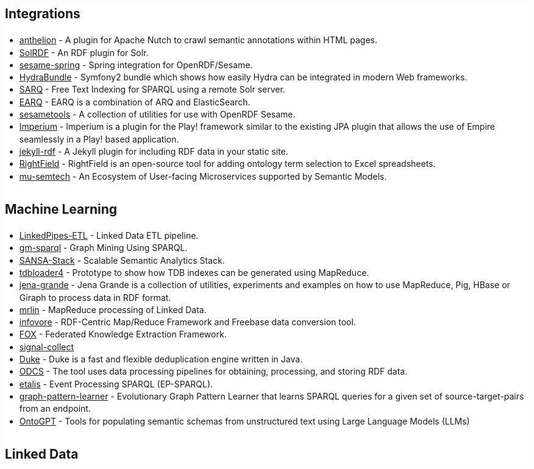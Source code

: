 ## Integrations

- [anthelion](https://github.com/yahoo/anthelion) - A plugin for Apache Nutch to crawl semantic annotations within HTML pages.
- [SolRDF](https://github.com/agazzarini/SolRDF) - An RDF plugin for Solr.
- [sesame-spring](https://github.com/ameingast/sesame-spring) - Spring integration for OpenRDF/Sesame.
- [HydraBundle](https://github.com/lanthaler/HydraBundle) - Symfony2 bundle which shows how easily Hydra can be integrated in modern Web frameworks.
- [SARQ](https://github.com/castagna/SARQ) - Free Text Indexing for SPARQL using a remote Solr server.
- [EARQ](https://github.com/castagna/EARQ) - EARQ is a combination of ARQ and ElasticSearch.
- [sesametools](https://github.com/joshsh/sesametools) - A collection of utilities for use with OpenRDF Sesame.
- [Imperium](https://github.com/mhgrove/Imperium) - Imperium is a plugin for the Play! framework similar to the existing JPA plugin that allows the use of Empire seamlessly in a Play! based application.
- [jekyll-rdf](https://github.com/white-gecko/jekyll-rdf) - A Jekyll plugin for including RDF data in your static site.
- [RightField](https://github.com/myGrid/RightField) - RightField is an open-source tool for adding ontology term selection to Excel spreadsheets.
- [mu-semtech](https://github.com/mu-semtech) - An Ecosystem of User-facing Microservices supported by Semantic Models.

## Machine Learning

- [LinkedPipes-ETL](https://github.com/linkedpipes/etl) - Linked Data ETL pipeline.
- [gm-sparql](https://github.com/ssrangan/gm-sparql) - Graph Mining Using SPARQL.
- [SANSA-Stack](http://sansa-stack.net) - Scalable Semantic Analytics Stack.
- [tdbloader4](https://github.com/castagna/tdbloader4) - Prototype to show how TDB indexes can be generated using MapReduce.
- [jena-grande](https://github.com/castagna/jena-grande) - Jena Grande is a collection of utilities, experiments and examples on how to use MapReduce, Pig, HBase or Giraph to process data in RDF format.
- [mrlin](https://github.com/mhausenblas/mrlin) - MapReduce processing of Linked Data.
- [infovore](https://github.com/paulhoule/infovore) - RDF-Centric Map/Reduce Framework and Freebase data conversion tool.
- [FOX](https://github.com/AKSW/FOX) - Federated Knowledge Extraction Framework.
- [signal-collect](https://github.com/uzh/signal-collect)
- [Duke](https://github.com/larsga/Duke) - Duke is a fast and flexible deduplication engine written in Java.
- [ODCS](https://github.com/mff-uk/ODCS) - The tool uses data processing pipelines for obtaining, processing, and storing RDF data.
- [etalis](https://github.com/sspider/etalis) - Event Processing SPARQL (EP-SPARQL).
- [graph-pattern-learner](https://github.com/RDFLib/graph-pattern-learner) - Evolutionary Graph Pattern Learner that learns SPARQL queries for a given set of source-target-pairs from an endpoint.
- [OntoGPT](https://github.com/monarch-initiative/ontogpt/) - Tools for populating semantic schemas from unstructured text using Large Language Models (LLMs)

## Linked Data
